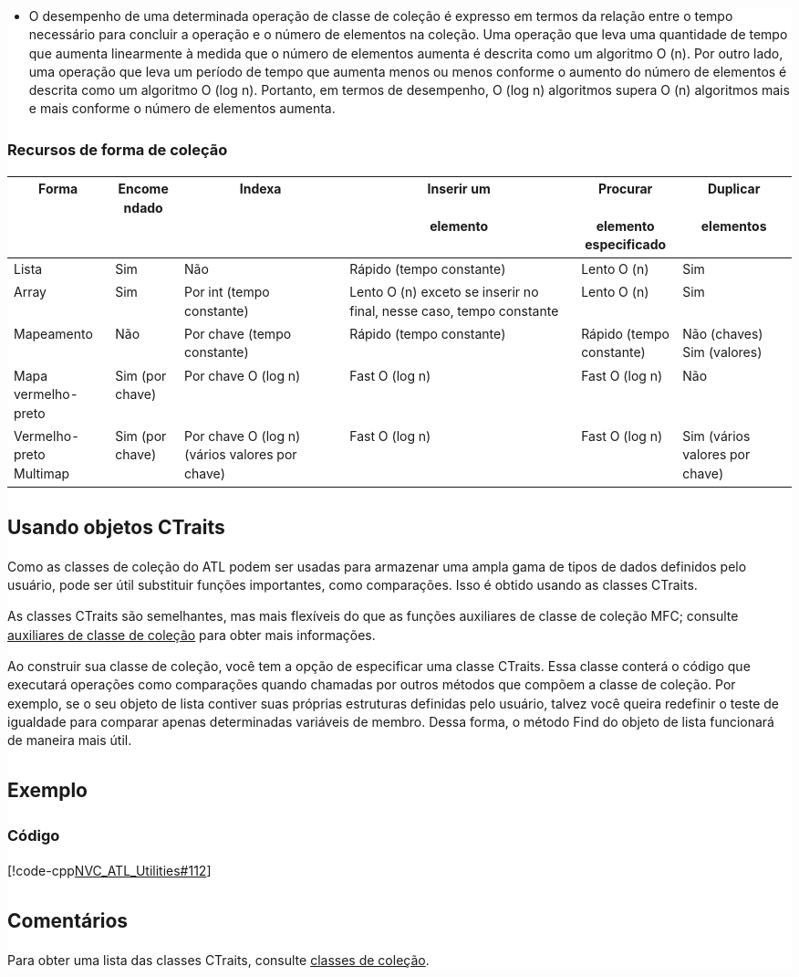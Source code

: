 - O desempenho de uma determinada operação de classe de coleção é expresso em termos da relação entre o tempo necessário para concluir a operação e o número de elementos na coleção. Uma operação que leva uma quantidade de tempo que aumenta linearmente à medida que o número de elementos aumenta é descrita como um algoritmo O (n). Por outro lado, uma operação que leva um período de tempo que aumenta menos ou menos conforme o aumento do número de elementos é descrita como um algoritmo O (log n). Portanto, em termos de desempenho, O (log n) algoritmos supera O (n) algoritmos mais e mais conforme o número de elementos aumenta.

### <a name="collection-shape-features"></a>Recursos de forma de coleção

|Forma|Encomendado|Indexa|Inserir um<br /><br /> elemento|Procurar<br /><br /> elemento especificado|Duplicar<br /><br /> elementos|
|-----------|--------------|--------------|---------------------------|--------------------------------------|-----------------------------|
|Lista|Sim|Não|Rápido (tempo constante)|Lento O (n)|Sim|
|Array|Sim|Por int (tempo constante)|Lento O (n) exceto se inserir no final, nesse caso, tempo constante|Lento O (n)|Sim|
|Mapeamento|Não|Por chave (tempo constante)|Rápido (tempo constante)|Rápido (tempo constante)|Não (chaves) Sim (valores)|
|Mapa vermelho-preto|Sim (por chave)|Por chave O (log n)|Fast O (log n)|Fast O (log n)|Não|
|Vermelho-preto Multimap|Sim (por chave)|Por chave O (log n) (vários valores por chave)|Fast O (log n)|Fast O (log n)|Sim (vários valores por chave)|

## <a name="using-ctraits-objects"></a>Usando objetos CTraits

Como as classes de coleção do ATL podem ser usadas para armazenar uma ampla gama de tipos de dados definidos pelo usuário, pode ser útil substituir funções importantes, como comparações. Isso é obtido usando as classes CTraits.

As classes CTraits são semelhantes, mas mais flexíveis do que as funções auxiliares de classe de coleção MFC; consulte [auxiliares de classe de coleção](../mfc/reference/collection-class-helpers.md) para obter mais informações.

Ao construir sua classe de coleção, você tem a opção de especificar uma classe CTraits. Essa classe conterá o código que executará operações como comparações quando chamadas por outros métodos que compõem a classe de coleção. Por exemplo, se o seu objeto de lista contiver suas próprias estruturas definidas pelo usuário, talvez você queira redefinir o teste de igualdade para comparar apenas determinadas variáveis de membro. Dessa forma, o método Find do objeto de lista funcionará de maneira mais útil.

## <a name="example"></a>Exemplo

### <a name="code"></a>Código

[!code-cpp[NVC_ATL_Utilities#112](../atl/codesnippet/cpp/atl-collection-classes_1.cpp)]

## <a name="comments"></a>Comentários

Para obter uma lista das classes CTraits, consulte [classes de coleção](../atl/collection-classes.md).
